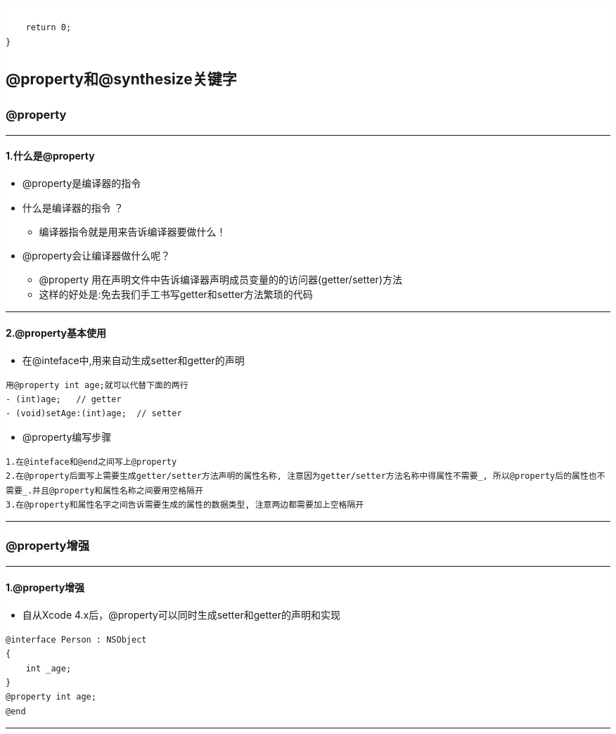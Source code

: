 ```objc

    return 0;
}
```
## @property和@synthesize关键字
### @property
---

#### 1.什么是@property
- @property是编译器的指令
- 什么是编译器的指令 ？
    + 编译器指令就是用来告诉编译器要做什么！

- @property会让编译器做什么呢？
    + @property 用在声明文件中告诉编译器声明成员变量的的访问器(getter/setter)方法
    + 这样的好处是:免去我们手工书写getter和setter方法繁琐的代码

---

#### 2.@property基本使用
- 在@inteface中,用来自动生成setter和getter的声明

```objc
用@property int age;就可以代替下面的两行
- (int)age;   // getter
- (void)setAge:(int)age;  // setter
```

- @property编写步骤

```objc
1.在@inteface和@end之间写上@property
2.在@property后面写上需要生成getter/setter方法声明的属性名称, 注意因为getter/setter方法名称中得属性不需要_, 所以@property后的属性也不需要_.并且@property和属性名称之间要用空格隔开
3.在@property和属性名字之间告诉需要生成的属性的数据类型, 注意两边都需要加上空格隔开
```
---

### @property增强
---


#### 1.@property增强
- 自从Xcode 4.x后，@property可以同时生成setter和getter的声明和实现

```objc
@interface Person : NSObject
{
    int _age;
}
@property int age;
@end
```
---
